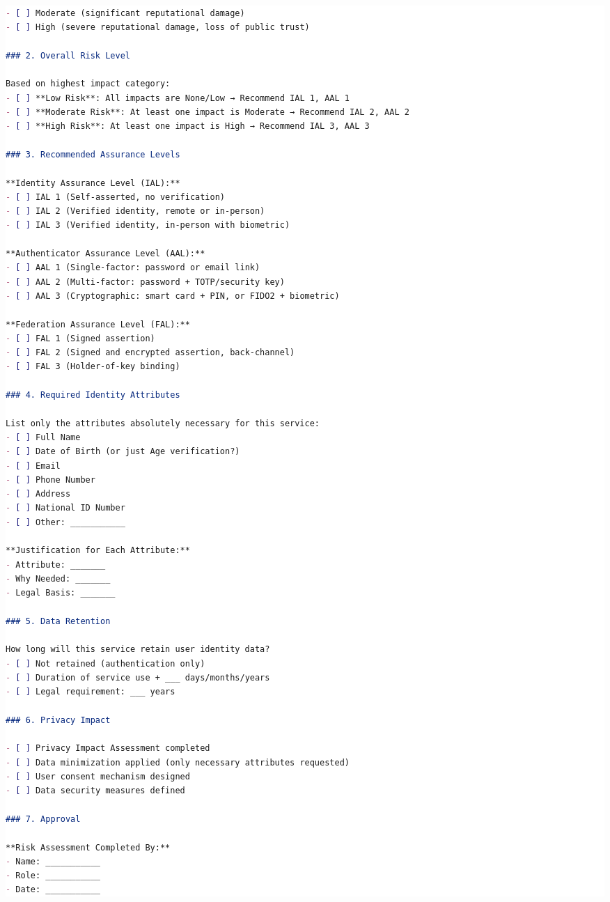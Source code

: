```markdown
- [ ] Moderate (significant reputational damage)
- [ ] High (severe reputational damage, loss of public trust)

### 2. Overall Risk Level

Based on highest impact category:
- [ ] **Low Risk**: All impacts are None/Low → Recommend IAL 1, AAL 1
- [ ] **Moderate Risk**: At least one impact is Moderate → Recommend IAL 2, AAL 2
- [ ] **High Risk**: At least one impact is High → Recommend IAL 3, AAL 3

### 3. Recommended Assurance Levels

**Identity Assurance Level (IAL):**
- [ ] IAL 1 (Self-asserted, no verification)
- [ ] IAL 2 (Verified identity, remote or in-person)
- [ ] IAL 3 (Verified identity, in-person with biometric)

**Authenticator Assurance Level (AAL):**
- [ ] AAL 1 (Single-factor: password or email link)
- [ ] AAL 2 (Multi-factor: password + TOTP/security key)
- [ ] AAL 3 (Cryptographic: smart card + PIN, or FIDO2 + biometric)

**Federation Assurance Level (FAL):**
- [ ] FAL 1 (Signed assertion)
- [ ] FAL 2 (Signed and encrypted assertion, back-channel)
- [ ] FAL 3 (Holder-of-key binding)

### 4. Required Identity Attributes

List only the attributes absolutely necessary for this service:
- [ ] Full Name
- [ ] Date of Birth (or just Age verification?)
- [ ] Email
- [ ] Phone Number
- [ ] Address
- [ ] National ID Number
- [ ] Other: ___________

**Justification for Each Attribute:**
- Attribute: _______
- Why Needed: _______
- Legal Basis: _______

### 5. Data Retention

How long will this service retain user identity data?
- [ ] Not retained (authentication only)
- [ ] Duration of service use + ___ days/months/years
- [ ] Legal requirement: ___ years

### 6. Privacy Impact

- [ ] Privacy Impact Assessment completed
- [ ] Data minimization applied (only necessary attributes requested)
- [ ] User consent mechanism designed
- [ ] Data security measures defined

### 7. Approval

**Risk Assessment Completed By:**
- Name: ___________
- Role: ___________
- Date: ___________
```
